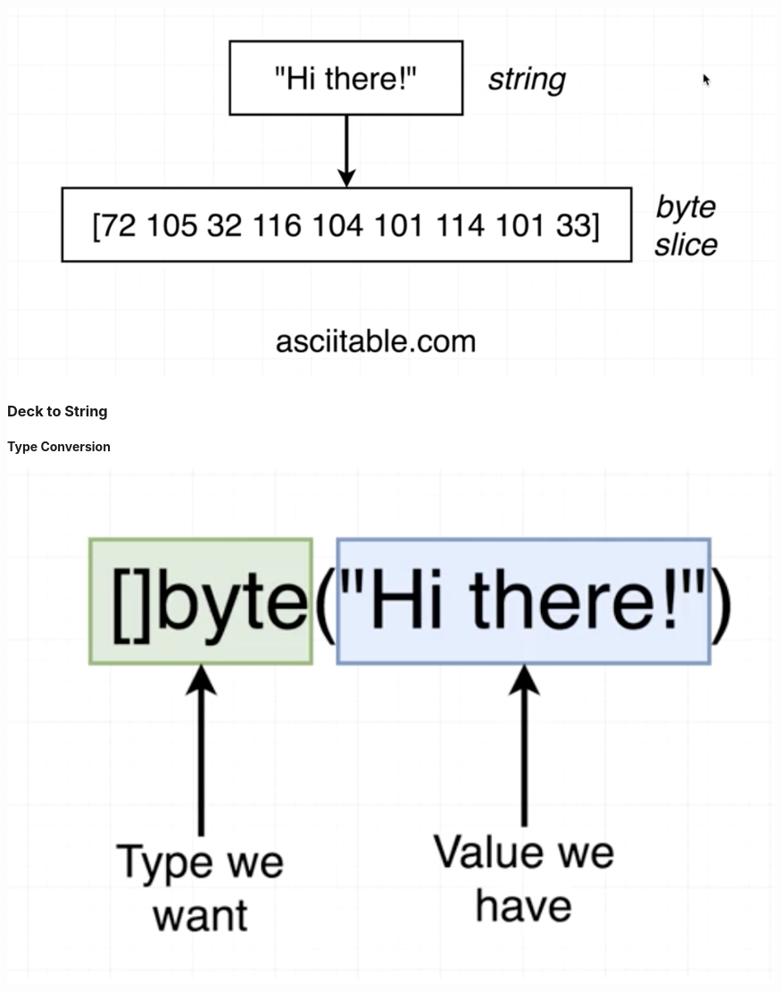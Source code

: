 ![Screen Shot 2019-02-04 at 15.43.21.png](resources/75459D2BEFF9799773692BEF9DA57163.png)



### Deck to String

**Type Conversion**

![Screen Shot 2019-02-04 at 15.48.35.png](resources/66B4312FBD45232590FB44B965D4D7AD.png)
